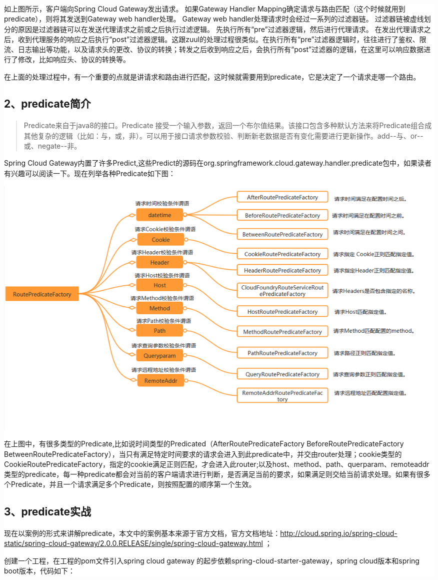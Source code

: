如上图所示，客户端向Spring Cloud Gateway发出请求。 如果Gateway Handler  Mapping确定请求与路由匹配（这个时候就用到predicate），则将其发送到Gateway web handler处理。 Gateway  web handler处理请求时会经过一系列的过滤器链。 过滤器链被虚线划分的原因是过滤器链可以在发送代理请求之前或之后执行过滤逻辑。  先执行所有“pre”过滤器逻辑，然后进行代理请求。  在发出代理请求之后，收到代理服务的响应之后执行“post”过滤器逻辑。这跟zuul的处理过程很类似。在执行所有“pre”过滤器逻辑时，往往进行了鉴权、限流、日志输出等功能，以及请求头的更改、协议的转换；转发之后收到响应之后，会执行所有“post”过滤器的逻辑，在这里可以响应数据进行了修改，比如响应头、协议的转换等。

在上面的处理过程中，有一个重要的点就是讲请求和路由进行匹配，这时候就需要用到predicate，它是决定了一个请求走哪一个路由。

## 2、predicate简介

> Predicate来自于java8的接口。Predicate 接受一个输入参数，返回一个布尔值结果。该接口包含多种默认方法来将Predicate组合成其他复杂的逻辑（比如：与，或，非）。可以用于接口请求参数校验、判断新老数据是否有变化需要进行更新操作。add--与、or--或、negate--非。

Spring Cloud  Gateway内置了许多Predict,这些Predict的源码在org.springframework.cloud.gateway.handler.predicate包中，如果读者有兴趣可以阅读一下。现在列举各种Predicate如下图：

![](/assets/images/2019/springcloud/gateway-predict-2.png)

在上图中，有很多类型的Predicate,比如说时间类型的Predicated（AfterRoutePredicateFactory  BeforeRoutePredicateFactory  BetweenRoutePredicateFactory），当只有满足特定时间要求的请求会进入到此predicate中，并交由router处理；cookie类型的CookieRoutePredicateFactory，指定的cookie满足正则匹配，才会进入此router;以及host、method、path、querparam、remoteaddr类型的predicate，每一种predicate都会对当前的客户端请求进行判断，是否满足当前的要求，如果满足则交给当前请求处理。如果有很多个Predicate，并且一个请求满足多个Predicate，则按照配置的顺序第一个生效。

## 3、predicate实战

现在以案例的形式来讲解predicate，本文中的案例基本来源于官方文档，官方文档地址：http://cloud.spring.io/spring-cloud-static/spring-cloud-gateway/2.0.0.RELEASE/single/spring-cloud-gateway.html ；

创建一个工程，在工程的pom文件引入spring cloud gateway 的起步依赖spring-cloud-starter-gateway，spring cloud版本和spring boot版本，代码如下：
